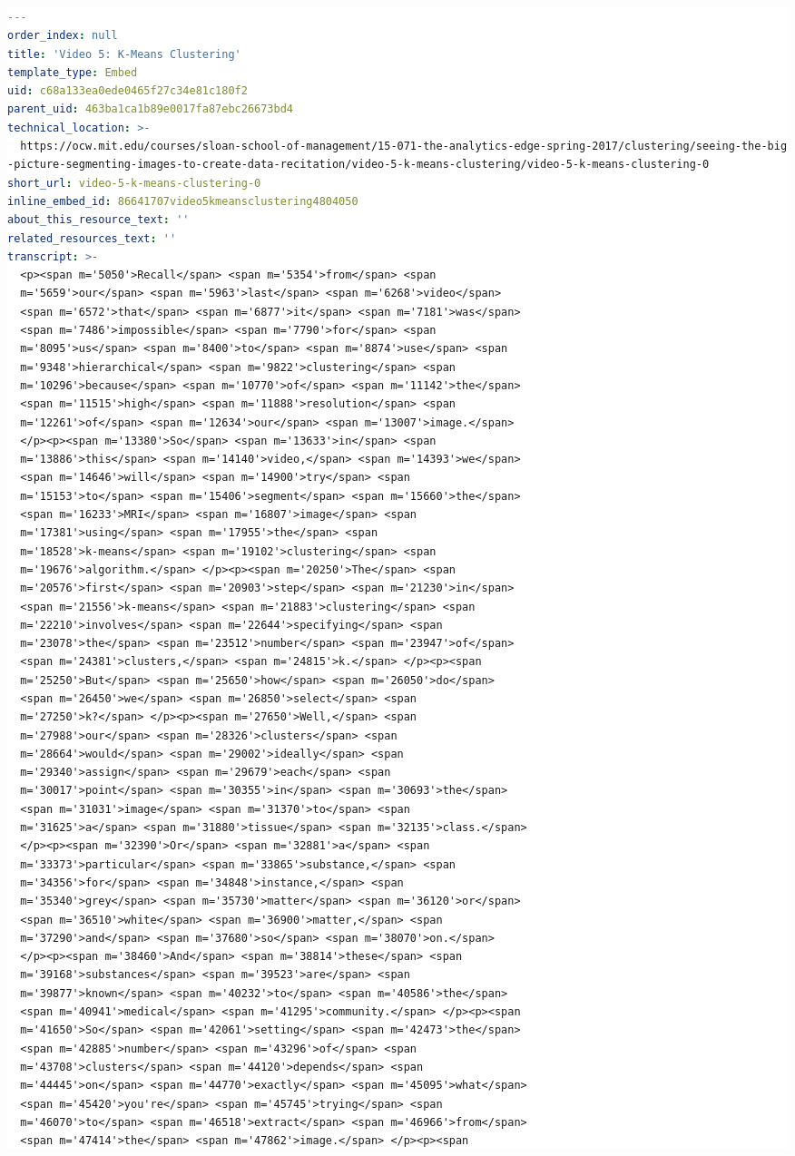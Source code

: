 ```yaml
---
order_index: null
title: 'Video 5: K-Means Clustering'
template_type: Embed
uid: c68a133ea0ede0465f27c34e81c180f2
parent_uid: 463ba1ca1b89e0017fa87ebc26673bd4
technical_location: >-
  https://ocw.mit.edu/courses/sloan-school-of-management/15-071-the-analytics-edge-spring-2017/clustering/seeing-the-big-picture-segmenting-images-to-create-data-recitation/video-5-k-means-clustering/video-5-k-means-clustering-0
short_url: video-5-k-means-clustering-0
inline_embed_id: 86641707video5kmeansclustering4804050
about_this_resource_text: ''
related_resources_text: ''
transcript: >-
  <p><span m='5050'>Recall</span> <span m='5354'>from</span> <span
  m='5659'>our</span> <span m='5963'>last</span> <span m='6268'>video</span>
  <span m='6572'>that</span> <span m='6877'>it</span> <span m='7181'>was</span>
  <span m='7486'>impossible</span> <span m='7790'>for</span> <span
  m='8095'>us</span> <span m='8400'>to</span> <span m='8874'>use</span> <span
  m='9348'>hierarchical</span> <span m='9822'>clustering</span> <span
  m='10296'>because</span> <span m='10770'>of</span> <span m='11142'>the</span>
  <span m='11515'>high</span> <span m='11888'>resolution</span> <span
  m='12261'>of</span> <span m='12634'>our</span> <span m='13007'>image.</span>
  </p><p><span m='13380'>So</span> <span m='13633'>in</span> <span
  m='13886'>this</span> <span m='14140'>video,</span> <span m='14393'>we</span>
  <span m='14646'>will</span> <span m='14900'>try</span> <span
  m='15153'>to</span> <span m='15406'>segment</span> <span m='15660'>the</span>
  <span m='16233'>MRI</span> <span m='16807'>image</span> <span
  m='17381'>using</span> <span m='17955'>the</span> <span
  m='18528'>k-means</span> <span m='19102'>clustering</span> <span
  m='19676'>algorithm.</span> </p><p><span m='20250'>The</span> <span
  m='20576'>first</span> <span m='20903'>step</span> <span m='21230'>in</span>
  <span m='21556'>k-means</span> <span m='21883'>clustering</span> <span
  m='22210'>involves</span> <span m='22644'>specifying</span> <span
  m='23078'>the</span> <span m='23512'>number</span> <span m='23947'>of</span>
  <span m='24381'>clusters,</span> <span m='24815'>k.</span> </p><p><span
  m='25250'>But</span> <span m='25650'>how</span> <span m='26050'>do</span>
  <span m='26450'>we</span> <span m='26850'>select</span> <span
  m='27250'>k?</span> </p><p><span m='27650'>Well,</span> <span
  m='27988'>our</span> <span m='28326'>clusters</span> <span
  m='28664'>would</span> <span m='29002'>ideally</span> <span
  m='29340'>assign</span> <span m='29679'>each</span> <span
  m='30017'>point</span> <span m='30355'>in</span> <span m='30693'>the</span>
  <span m='31031'>image</span> <span m='31370'>to</span> <span
  m='31625'>a</span> <span m='31880'>tissue</span> <span m='32135'>class.</span>
  </p><p><span m='32390'>Or</span> <span m='32881'>a</span> <span
  m='33373'>particular</span> <span m='33865'>substance,</span> <span
  m='34356'>for</span> <span m='34848'>instance,</span> <span
  m='35340'>grey</span> <span m='35730'>matter</span> <span m='36120'>or</span>
  <span m='36510'>white</span> <span m='36900'>matter,</span> <span
  m='37290'>and</span> <span m='37680'>so</span> <span m='38070'>on.</span>
  </p><p><span m='38460'>And</span> <span m='38814'>these</span> <span
  m='39168'>substances</span> <span m='39523'>are</span> <span
  m='39877'>known</span> <span m='40232'>to</span> <span m='40586'>the</span>
  <span m='40941'>medical</span> <span m='41295'>community.</span> </p><p><span
  m='41650'>So</span> <span m='42061'>setting</span> <span m='42473'>the</span>
  <span m='42885'>number</span> <span m='43296'>of</span> <span
  m='43708'>clusters</span> <span m='44120'>depends</span> <span
  m='44445'>on</span> <span m='44770'>exactly</span> <span m='45095'>what</span>
  <span m='45420'>you're</span> <span m='45745'>trying</span> <span
  m='46070'>to</span> <span m='46518'>extract</span> <span m='46966'>from</span>
  <span m='47414'>the</span> <span m='47862'>image.</span> </p><p><span
```